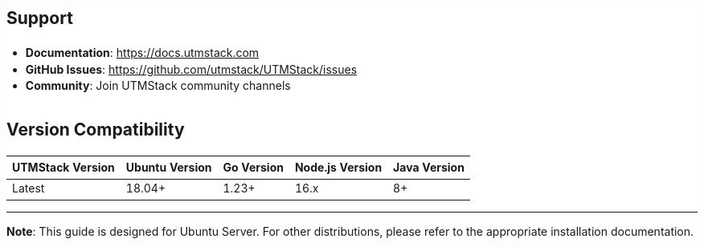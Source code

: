 ## Support

- **Documentation**: https://docs.utmstack.com
- **GitHub Issues**: https://github.com/utmstack/UTMStack/issues
- **Community**: Join UTMStack community channels

## Version Compatibility

| UTMStack Version | Ubuntu Version | Go Version | Node.js Version | Java Version |
|------------------|----------------|------------|-----------------|--------------|
| Latest           | 18.04+        | 1.23+      | 16.x           | 8+           |

---

**Note**: This guide is designed for Ubuntu Server. For other distributions, please refer to the appropriate installation documentation.
